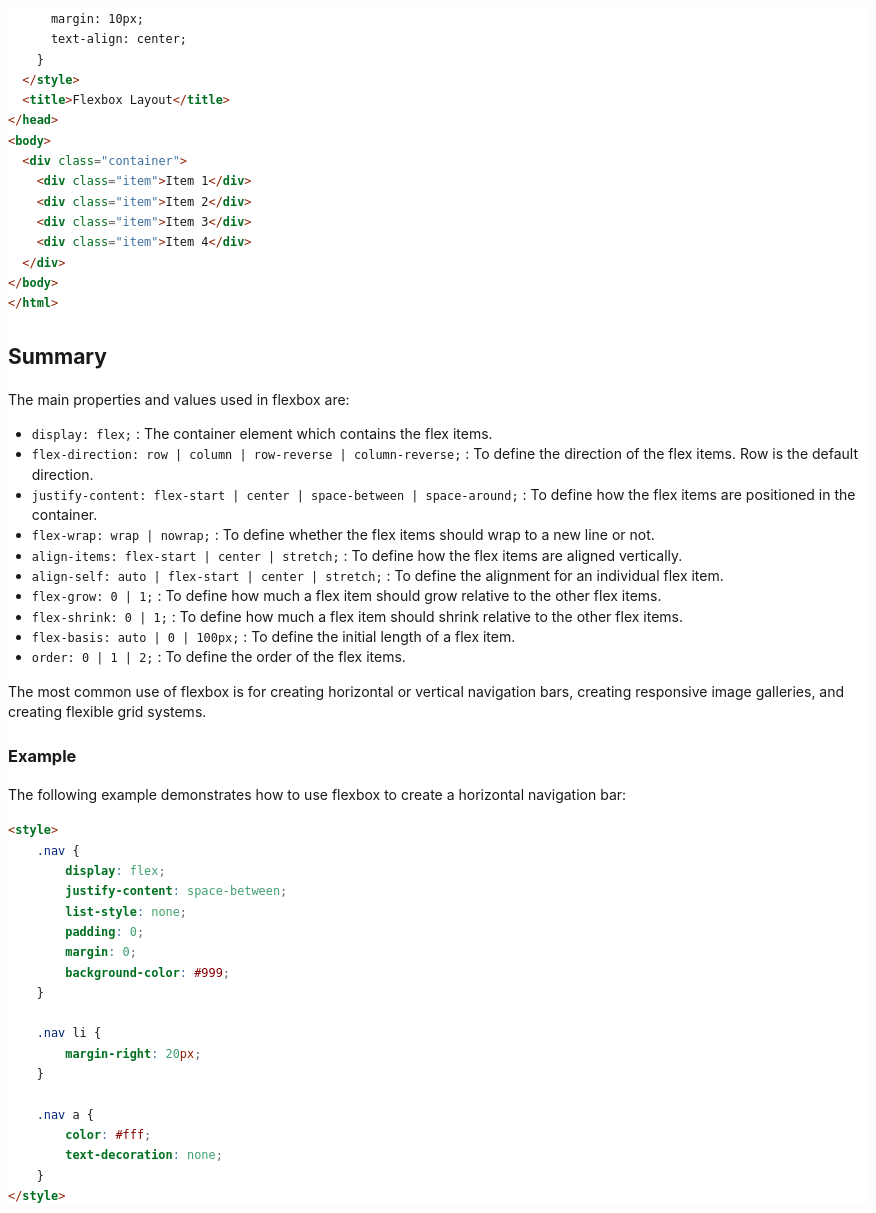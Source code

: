 ```html
      margin: 10px;
      text-align: center;
    }
  </style>
  <title>Flexbox Layout</title>
</head>
<body>
  <div class="container">
    <div class="item">Item 1</div>
    <div class="item">Item 2</div>
    <div class="item">Item 3</div>
    <div class="item">Item 4</div>
  </div>
</body>
</html>
```
## Summary 
The main properties and values used in flexbox are:

- `display: flex;` : The container element which contains the flex items.
- `flex-direction: row | column | row-reverse | column-reverse;` : To define the direction of the flex items. Row is the default direction.
- `justify-content: flex-start | center | space-between | space-around;` : To define how the flex items are positioned in the container.
- `flex-wrap: wrap | nowrap;` : To define whether the flex items should wrap to a new line or not.
- `align-items: flex-start | center | stretch;` : To define how the flex items are aligned vertically.
- `align-self: auto | flex-start | center | stretch;` : To define the alignment for an individual flex item.
- `flex-grow: 0 | 1;` : To define how much a flex item should grow relative to the other flex items.
- `flex-shrink: 0 | 1;` : To define how much a flex item should shrink relative to the other flex items.
- `flex-basis: auto | 0 | 100px;` : To define the initial length of a flex item.
- `order: 0 | 1 | 2;` : To define the order of the flex items.

The most common use of flexbox is for creating horizontal or vertical navigation bars, creating responsive image galleries, and creating flexible grid systems.

### Example

The following example demonstrates how to use flexbox to create a horizontal navigation bar:

```HTML
<style>
    .nav {
        display: flex;
        justify-content: space-between;
        list-style: none;
        padding: 0;
        margin: 0;
        background-color: #999;
    }

    .nav li {
        margin-right: 20px;
    }

    .nav a {
        color: #fff;
        text-decoration: none;
    }
</style>

```